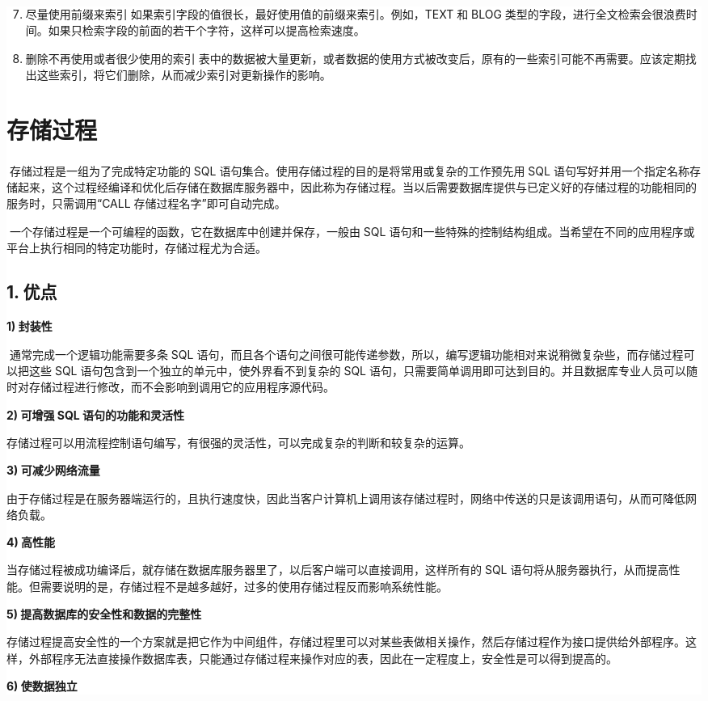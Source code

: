 7. 尽量使用前缀来索引
   如果索引字段的值很长，最好使用值的前缀来索引。例如，TEXT 和 BLOG 类型的字段，进行全文检索会很浪费时间。如果只检索字段的前面的若干个字符，这样可以提高检索速度。

8. 删除不再使用或者很少使用的索引
   表中的数据被大量更新，或者数据的使用方式被改变后，原有的一些索引可能不再需要。应该定期找出这些索引，将它们删除，从而减少索引对更新操作的影响。

# 存储过程

​ 存储过程是一组为了完成特定功能的 SQL 语句集合。使用存储过程的目的是将常用或复杂的工作预先用 SQL 语句写好并用一个指定名称存储起来，这个过程经编译和优化后存储在数据库服务器中，因此称为存储过程。当以后需要数据库提供与已定义好的存储过程的功能相同的服务时，只需调用“CALL 存储过程名字”即可自动完成。

​ 一个存储过程是一个可编程的函数，它在数据库中创建并保存，一般由 SQL 语句和一些特殊的控制结构组成。当希望在不同的应用程序或平台上执行相同的特定功能时，存储过程尤为合适。

## 1. 优点

**1) 封装性**

​ 通常完成一个逻辑功能需要多条 SQL 语句，而且各个语句之间很可能传递参数，所以，编写逻辑功能相对来说稍微复杂些，而存储过程可以把这些 SQL 语句包含到一个独立的单元中，使外界看不到复杂的 SQL 语句，只需要简单调用即可达到目的。并且数据库专业人员可以随时对存储过程进行修改，而不会影响到调用它的应用程序源代码。

**2) 可增强 SQL 语句的功能和灵活性**

​ 存储过程可以用流程控制语句编写，有很强的灵活性，可以完成复杂的判断和较复杂的运算。

**3) 可减少网络流量**

​ 由于存储过程是在服务器端运行的，且执行速度快，因此当客户计算机上调用该存储过程时，网络中传送的只是该调用语句，从而可降低网络负载。

**4) 高性能**

​ 当存储过程被成功编译后，就存储在数据库服务器里了，以后客户端可以直接调用，这样所有的 SQL 语句将从服务器执行，从而提高性能。但需要说明的是，存储过程不是越多越好，过多的使用存储过程反而影响系统性能。

**5) 提高数据库的安全性和数据的完整性**

​ 存储过程提高安全性的一个方案就是把它作为中间组件，存储过程里可以对某些表做相关操作，然后存储过程作为接口提供给外部程序。这样，外部程序无法直接操作数据库表，只能通过存储过程来操作对应的表，因此在一定程度上，安全性是可以得到提高的。

**6) 使数据独立**

